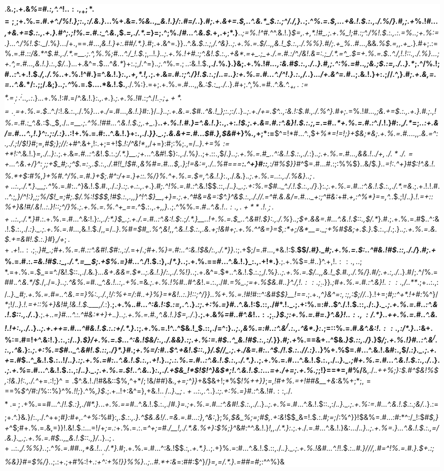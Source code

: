.&__.;.+.&_%=#.:,^.^_!.$.:.,_+;*.=;_.;$+.%.=.#._+^./%!.};:.,:/.&.}._..%+.&*=.%&..,_&.!.}/:.#=/.*.}.#_;.+.&+=.$,..^.&.*_$.:.;^/./,}._.;.^_%.=.$,...+&.!.$.:.,./.%/}.#,;.+_%.!_#...,+&.+=$.:.,.+_*.}.#^;.;!%.=.#.:_^.&.*,$._=,./.*.=_}=;.^;%./*#...^.&.*_$._+,.+;*.}__.._;=%.!^#._^^.&.!.}_$=,.+,*.!#_.;.+.%_!;#.:;^./%!.$.:.,.:_*.=%_..;+.%:=.}...^./%!.$_:._*/.%_}._../+.,==.#...,_&.!.}+:.##/.*.}.#_;.+.&^=.}}..^.&.*_$.:.;,/.^&}._.;.+.%.=.$/..,,&.!_$.:.,./.%%}.#/;.+_%.*.#...,&&.*%$.=,,.+_*.}.#+;.:=%.=.#.:_:/&.*^$.#.,./.*.=__.;.^,%.%;#...^./_!.$._;,..!*.}._.;.+.%.!+#.:;^.&_!.$.:.,.+&*.=+_.;_+./.=.#.:/^./&!.&=:.;_/.*.=^_.$=+.%.=.$_..^./,!.!::.,./.%_}._..;+.^,=.#...,_&.!.}.:.,$/.*.}._.._+.&^=.$...^_&.*_}+:.;,/.^=}._.;.^_%.=.$;..:$&.!.$.__,./.%.}.}&;.+.%.!_#...,:&.*#$.:.,./.*.}.#,;.^:%.=_#.._,;&.*;$.:=,./.*.}.*_;.^/%.!;#..:^.+.!.$._/,./_*.%*_.._+.%.!^#.}=^.&.!.}_:.,.+,*.!,_.;.+.&_=.#.:;^./}!.$.:.;_/.*.=._.}:+.%.=.#...^./^!.}.:.,_/.*.}._../+.&^=.#_..;.&.!.}+:.;//.^,}.#_;.+.&,=.*=..^.&.*_*/:.;;/.&;}._.;.^_%.=.$....*&.!.$.__,./.%:}.=+;.+.%.=.#...,,&.*:$.:_,./.*.}.#+;.^,%.=_#._.^.&.*^$._+,.:=*.=__.;.^;%./=#...^./_!.$._.,.:_*.}._.._+.%.!:#.=/^.&.!.}_:.,.+_*.*}_.;.+.%.!_#.:;^./_!.$_:.;_++*.=._.$=+.%.=.$_..^./:!.&.:.,./.%_}._.._+./_=.#...,_&.!.}#:._}/.*.}._.;.+.&.=.$#..^_&.!_};:.;:/.*.}._.;.+./+=.$^..,:&.!:$.#.,./.%^}.#+;._=%.!_#...,;&.+=$.:.,.+_*.}.#.;.,!%.=.#.:_^.&.*:$._$,./.*.=__.;.^_%.!##...^.&.!.$._;,.+_*.}__.._+.%.!.#.}=^.&.!.}_:.,.+:*.!$_.;.+.&_=.#.:_^.&}!.$.:.;_,=*.=#_..*+.%.=.#.:_^./.!.}#:.,_/.*_=;_..:+.&/=.#...^.,*!.}^:.;:/.*:}._.:!+.%.=.#:..^.&.!.}+:.,./.*}}._.;.&.&+=.#...$#.},$&#*+}%_.,_+;*:=__$^=!*#...^.,$+_%*=!=!;}+$&;*&;.+.%.=.#....,,.&.=^:.,./.;!/$!}#_;=*,#$;};//:*+#^.&+,!:.+;=+!$._!:/^&!*_,,/+=}:#;:%;.,=/.*.}.+=%$:=+*%!$!:*^.&.!.}_=*,./.*.}:_.;.+.&_=.#..:^.&_!.$.:.;_/.*.}__.;$+.%.=.$_..^.&#!.$}:.,./.%_}._.;$+.%#=.#...^.&.!.$::.,$/.*_}._.;.+.%.=.#_..^:&.!.$.:.,./.*:}._.;.+.%.=.#...,&&.!.$./+,./.*./.=+%:_.^.;*$...^.&.+*/}*^$:_,;;+%*$$_#;.;^$*.=:$_:$,.$.:.,./.#!!_!$#.,&%#=.#...$,.};!=&:=,./.*.%#===__:.^+}#$:%^.&.!.*#**$:__,:/#%$}}#_^$=.#...#.:;:%%$}..&/$*.}._.=!_:.^+}#$:!^.&.!.%.*+$:#%,}+_%#_.^/%.=.#.}+$;.#^:/+=.}+::.%/}%_.^+.%.=.$_=,^.&.!.}*:.,./.&.}._.;.+.%.=.$%..;.&.!.$.:.,./.%&}.$.;.+.%.=.#...^=&.%.$.:.,./.*.}.__;.^_%.=.#:..^}&.!.$.#.,./.*:}._:;.+$%.!_#...^_&.!#$.:.,.+_*.}._#;.^!%.=.#.:_^.&.!$$.::,./.*.}._.;.+:%.=$#.._^./.!.$.:.,./}*.}:_.;.+.%.=.#..:^.&.!.$.:.,./.*.=&_.;.+.!.!.#...^.;*,}/^!:},_;;%/$!_=;#;.$/.%:!_$$$,!#$.:.,._,,}^!^$.%+.%.=.!#!*#::_^:&#*$$}__,+}=_.;.+.^#&=&_=:$^.}^&$.:.,././/_.=^#.&.&/=.#..._+:;^#&:*+#._+,:^%*}=_$=%.=.#.*.%$*,^.*.$.;!/.*.}.!.=+_::%+}&_!#/.&$!.$.:.}!::;^/}%.;.+.%.=.%.^+_==.*^$.:.,.+_,,}._.;.^%%.=.#._.^.&.!.$.:.,.+**.!._.;.+.%.=.#..=^.+.!.$.:.,./.*.}#_.:.+.%.=.#...^.&:!.}_:.,./:*.}$_.;.+./.=.#..:^.&:!.$_:.;_/.*.}__..!+.%.=.$_..^.&#!.$}:.,./.%_}._.;$+.&&=.#...^.&.!.$::.,$/.*_}.#.;.+.%.=.#$..^:&.!.$.:.,./.*:}._.;.+.%.=.#...,*&.!.$./,,=/.*.}.%#=$#_.%^,&!,,^.&.!.$.:.,.&.+;!&#+;.+.%.^^&=}=$,:*+;/&*__=._;+%#$&;$+.%.=.%_*%$$.}.*$.:.,./.;.}._.;.+.%.=.&.$.+=&#!.$.:.}#_},_/+_$;.+.%.+#&*=:$_+_!.$.:.;_:$*.}#_.;#+.%.=.#.::^.&#!.$#:.,:/.*=+/_.;#+.%}=.#:..^:&.!$&/:.,./.*}}._:;.+$;/=.#...,*&.!:$.__$$/.*#}._#;.+.%.=.$:..^#&.!#$.::,././*}._#;.+_%.=.#.:_.=&.!#$.:_,./.*.=__$;.+$%.=}#...^./_!.$.:},./_*.}._.;.+.%.==#...^.&.!.}_:.,.+!*.}__.;.+.%$=.#..}^.+,!.$::.,..;*.=%_.;$+.%.=.$_==^./&!.$::.,./.&.}._..&+.&&=.$*..;.&.!.}/:.,./.%!}._.;.+.&^=.$*..^.&.!.$.:.;,/.%*}._.;.+.%.=.$/..,,&.!_$.#.,./.%/}.#/;.+$%.=.#...,/&.!_$.:_,./.*.}.#/;.^/%.=##._.^.&.*/$._/,./=*.}._.;.^&%.=_#.._^.&.!.$.:$,.+%*.=&_.;.+.%.!%#..#^.&_!.=.:.,./#*.=%_.;=+.%$&.#..}^./,!.$::.;_:$*.}}_.;#+.%.=.#.:*^.&}!.$::.,$/.*.**_.;$+.%_=.#...^.+!!.$.:.,:/.*.}._#;.+.%.=.#=..^.&.==}%:.,./.,!/:%+=/:#..+}%}=$*$&$!.$.:.}!::;^/}}..%+.%.=.!#!*#::_^:&#*$$}__!==*_.;.+.,*^}&^=:$,:;,%&$:$;//.*.}.!+=;_#;:^+*.!+#:_%^}/_*_;!/.*.}.!.=+_::%+}&_!#,!&.!.$.___,/.*:}.__;.+.%.*.#...^:&.!:$.:=,.^.*.}._:;.+:%.=}#._.^.&.!:$.::,./#*.!._.;.+:%.=:#..$^./.!.$.::,./:*.}._.;.+.%.=.#..:^.&.!.$::.,./.*.}__.;.+.._=}#...^.:.^#&:*+}+_.*.}._.;.+.%.=.#._,^.&.!.}_$=,./_*.}__.;.+.&_%=#..#^.&_!.$.:.;_:$*.}$_.;:+.%.=.#=.}^.&}!.$.:.,:/.*$}._._++.%.=.#_..^.&.!.!+:.,./.*.}._.;.+.++=.#...^#&.!.$.:.:+/.*.}._:;.+.%.=.!^..^$&.!_$.::,./=^:}._.;.,&%.=:#..:^.&$^/$.:.,.^&*.}:_.;=::%.=.#._&^.&:!.$::.,$:/*.}._.:&+.%:=.#=!+^.&:!.}.:.,:/.*.}._$}/+.%.=.$...^:&.!$&/:.,./.&&}._:;.+.%:=.#$..^_&.!#$.:.,:/.*}}._#;.+_%.==&+..^$&.*}$.::,./}*.}$*/;.+.%.!}#..:^.&$^/$.:.,.^&*.}:_.;.+:%.=$#.._^.&#!.$.::,./}*.}#_.;_+.%=/:#..$^.+&!.$::.,}/.*$//_.;.+./&=.#:..^$./!.$.:..//.*:}._.}%+.%$=.#...^.&.!.&#:.,$/.*:}._.;.+.+*=.#$..^_&.!.$.:..!/.*.}._:;.+.%.=_#:..^.&.!.$.:.,.+!*.}._.;.:.%.=.#..:^.&.!.$.:.,./.*.}._.;.+.%.=.#...^.&.!.$.:.,./.*.}._.;#+.%.=.#...^.&.!.$.:.,./.*.}._.;.+.%_=.#...^.&.!.$.:.,:/.*.}._.;.+.%.=.$!..^.&..*}*:.,./.+$&_!*$!$!^}&$*;!.^.&.!.$.:._..=+./+_=;.+.%.;*;!}==*=,#%/__&,./.*.++%;}:_$.#^$&_!%$,:!&.}!:.,./.^*+$%$=.:!;}^$=.$$^.&.!./!#&&::$%,^+$*/;!%^;=+%&$&/##}&._$%*:_%!;.!$,+=;^}}_+&$&+!;*%$_!%++}}_;*=_,!#_+%.=+!##&__+&*:&%+;$*;,==%,!$=%*$^/*#:/%::%}^%*$.!!$;*}.^%_,}$_.;.+..!+:&^=},+&.!.$.__.$/.*.}._$;.+.%.!_#...^:&.*!$.:.,.^.*.}._:;.+:%.=}#.:_^.&.!#$.::,./.*.=__.;.+$%.==#...^./_!.$.:},./#*.}._.._+.%.==#.._^.&.!.$.:.,./#*.}=_.;_+.%.=.#..:^.&#!.$.:.,./.*.}._.;.+.%_=.#...^.&.!.$::.,:/.*.}._.;.+.%:=.#...^.&.!.$.:.;&/.*.}.:=;$+.%.=.&!=:$^.}&.}/:.,./.^++;*#}:#+,.^+%:*%#}:_,.$.:.,.}.^$&.&!/..=&.=.#..._*:},^&:*,};_%,$&_%;=;#$,.+:&_!$$_&=!.$.:._#;=;_/:%^}}!$&%=.#...:#:*^:/_!:$#_$,}+_^$;#+.%.=.&,=}}!.&!.$.:...=!/+*;=.:*+.%.=.:.=_^+;=#./__!,./.*.&.%+}:$%;}^_&#:^^.&.!.}_!,,./.*.}:_.;.+./.=.#...^.&.!.}&:.../.*.}._.;.+.%_=.}...^.&.!.$.:.,=/.&.}._.;.+.%.=.#$..,_&.!.$::.,}/.*.}.$.;.+.%:=.#:..,!&.*_$.:.,_/.%%}._.;.^_%.=.##..,*&.!.$.__,./.*$}._#;.+.%.=.#...^:&.!$$.:_,.+.*.}._.;.+}%.=:#...^.&.!.$.::,./.*.}._.;.+.%.!&#...^.!*!.$.:.*.#.}///,.#=^!%.=.#.}.$+.:;%&}*_}#=$%/}._.;.:+.;+#%:!+_.:+^:+%!}}___%%}._.;..#.*+:&_=:##:$^}/_}=,=/.*.}.=##=#_;:^^%}&
